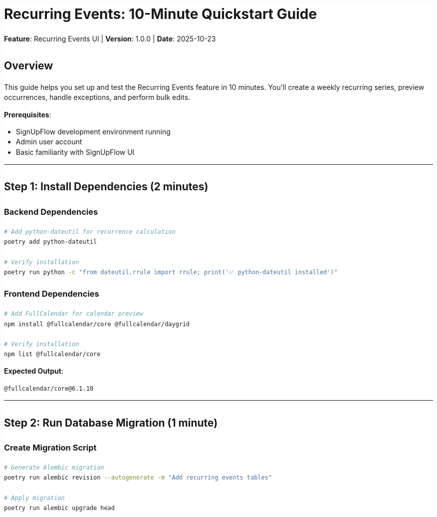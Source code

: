 # Recurring Events: 10-Minute Quickstart Guide

**Feature**: Recurring Events UI | **Version**: 1.0.0 | **Date**: 2025-10-23

## Overview

This guide helps you set up and test the Recurring Events feature in 10 minutes. You'll create a weekly recurring series, preview occurrences, handle exceptions, and perform bulk edits.

**Prerequisites**:
- SignUpFlow development environment running
- Admin user account
- Basic familiarity with SignUpFlow UI

---

## Step 1: Install Dependencies (2 minutes)

### Backend Dependencies

```bash
# Add python-dateutil for recurrence calculation
poetry add python-dateutil

# Verify installation
poetry run python -c "from dateutil.rrule import rrule; print('✅ python-dateutil installed')"
```

### Frontend Dependencies

```bash
# Add FullCalendar for calendar preview
npm install @fullcalendar/core @fullcalendar/daygrid

# Verify installation
npm list @fullcalendar/core
```

**Expected Output**:
```
@fullcalendar/core@6.1.10
```

---

## Step 2: Run Database Migration (1 minute)

### Create Migration Script

```bash
# Generate Alembic migration
poetry run alembic revision --autogenerate -m "Add recurring events tables"

# Apply migration
poetry run alembic upgrade head
```
